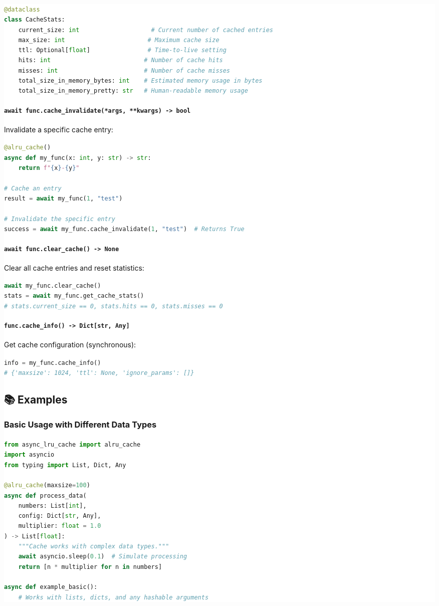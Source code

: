 ```python
@dataclass
class CacheStats:
    current_size: int                    # Current number of cached entries
    max_size: int                       # Maximum cache size
    ttl: Optional[float]                # Time-to-live setting
    hits: int                          # Number of cache hits
    misses: int                        # Number of cache misses
    total_size_in_memory_bytes: int    # Estimated memory usage in bytes
    total_size_in_memory_pretty: str   # Human-readable memory usage
```

#### `await func.cache_invalidate(*args, **kwargs) -> bool`

Invalidate a specific cache entry:

```python
@alru_cache()
async def my_func(x: int, y: str) -> str:
    return f"{x}-{y}"

# Cache an entry
result = await my_func(1, "test")

# Invalidate the specific entry
success = await my_func.cache_invalidate(1, "test")  # Returns True
```

#### `await func.clear_cache() -> None`

Clear all cache entries and reset statistics:

```python
await my_func.clear_cache()
stats = await my_func.get_cache_stats()
# stats.current_size == 0, stats.hits == 0, stats.misses == 0
```

#### `func.cache_info() -> Dict[str, Any]`

Get cache configuration (synchronous):

```python
info = my_func.cache_info()
# {'maxsize': 1024, 'ttl': None, 'ignore_params': []}
```

## 📚 Examples

### Basic Usage with Different Data Types

```python
from async_lru_cache import alru_cache
import asyncio
from typing import List, Dict, Any

@alru_cache(maxsize=100)
async def process_data(
    numbers: List[int], 
    config: Dict[str, Any], 
    multiplier: float = 1.0
) -> List[float]:
    """Cache works with complex data types."""
    await asyncio.sleep(0.1)  # Simulate processing
    return [n * multiplier for n in numbers]

async def example_basic():
    # Works with lists, dicts, and any hashable arguments
```